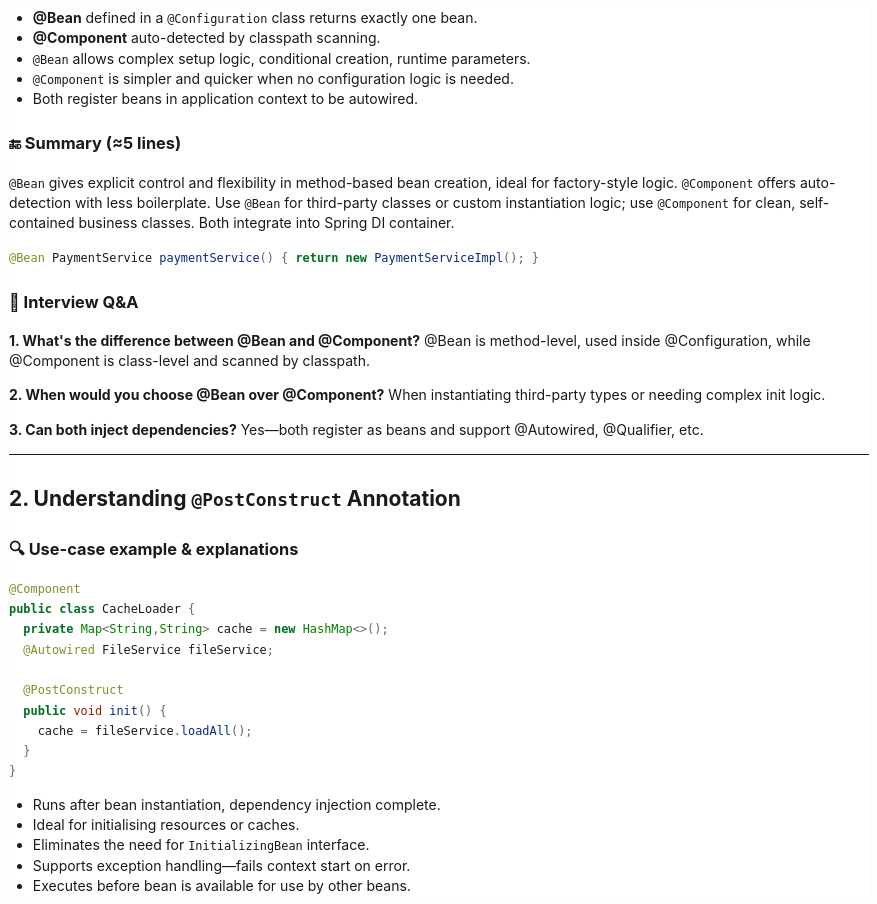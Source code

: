 * **@Bean** defined in a `@Configuration` class returns exactly one bean.
* **@Component** auto-detected by classpath scanning.
* `@Bean` allows complex setup logic, conditional creation, runtime parameters.
* `@Component` is simpler and quicker when no configuration logic is needed.
* Both register beans in application context to be autowired.

### 🔚 Summary (≈5 lines)

`@Bean` gives explicit control and flexibility in method-based bean creation, ideal for factory-style logic. `@Component` offers auto-detection with less boilerplate. Use `@Bean` for third-party classes or custom instantiation logic; use `@Component` for clean, self-contained business classes. Both integrate into Spring DI container.

```java
@Bean PaymentService paymentService() { return new PaymentServiceImpl(); }
```

### 🎤 Interview Q\&A

**1. What's the difference between @Bean and @Component?**
@Bean is method-level, used inside @Configuration, while @Component is class-level and scanned by classpath.

**2. When would you choose @Bean over @Component?**
When instantiating third-party types or needing complex init logic.

**3. Can both inject dependencies?**
Yes—both register as beans and support @Autowired, @Qualifier, etc.

---

## 2. Understanding `@PostConstruct` Annotation

### 🔍 Use-case example & explanations

```java
@Component
public class CacheLoader {
  private Map<String,String> cache = new HashMap<>();
  @Autowired FileService fileService;

  @PostConstruct
  public void init() {
    cache = fileService.loadAll();
  }
}
```

* Runs after bean instantiation, dependency injection complete.
* Ideal for initialising resources or caches.
* Eliminates the need for `InitializingBean` interface.
* Supports exception handling—fails context start on error.
* Executes before bean is available for use by other beans.
